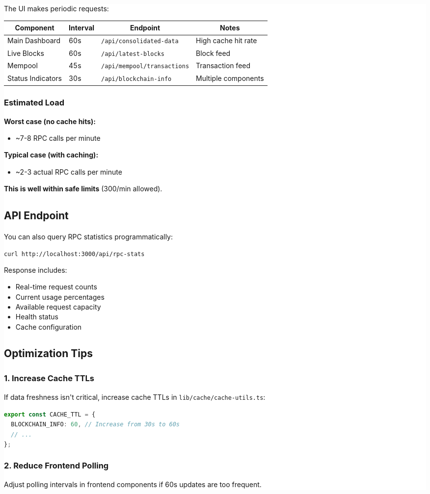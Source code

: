The UI makes periodic requests:

| Component         | Interval | Endpoint                    | Notes               |
| ----------------- | -------- | --------------------------- | ------------------- |
| Main Dashboard    | 60s      | `/api/consolidated-data`    | High cache hit rate |
| Live Blocks       | 60s      | `/api/latest-blocks`        | Block feed          |
| Mempool           | 45s      | `/api/mempool/transactions` | Transaction feed    |
| Status Indicators | 30s      | `/api/blockchain-info`      | Multiple components |

### Estimated Load

**Worst case (no cache hits):**

- ~7-8 RPC calls per minute

**Typical case (with caching):**

- ~2-3 actual RPC calls per minute

**This is well within safe limits** (300/min allowed).

## API Endpoint

You can also query RPC statistics programmatically:

```bash
curl http://localhost:3000/api/rpc-stats
```

Response includes:

- Real-time request counts
- Current usage percentages
- Available request capacity
- Health status
- Cache configuration

## Optimization Tips

### 1. Increase Cache TTLs

If data freshness isn't critical, increase cache TTLs in `lib/cache/cache-utils.ts`:

```typescript
export const CACHE_TTL = {
  BLOCKCHAIN_INFO: 60, // Increase from 30s to 60s
  // ...
};
```

### 2. Reduce Frontend Polling

Adjust polling intervals in frontend components if 60s updates are too frequent.
